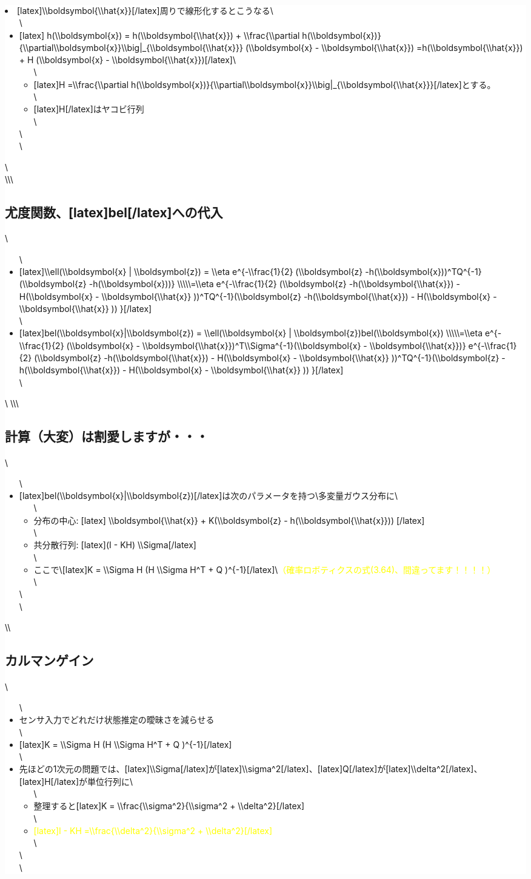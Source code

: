 <li>[latex]\\boldsymbol{\\hat{x}}[/latex]周りで線形化するとこうなる\<ul>\ 	<li>[latex] h(\\boldsymbol{x}) = h(\\boldsymbol{\\hat{x}}) + \\frac{\\partial h(\\boldsymbol{x})}{\\partial\\boldsymbol{x}}\\big|_{\\boldsymbol{\\hat{x}}} (\\boldsymbol{x} - \\boldsymbol{\\hat{x}}) =h(\\boldsymbol{\\hat{x}}) + H (\\boldsymbol{x} - \\boldsymbol{\\hat{x}})[/latex]\<ul>\ 	<li>[latex]H =\\frac{\\partial h(\\boldsymbol{x})}{\\partial\\boldsymbol{x}}\\big|_{\\boldsymbol{\\hat{x}}}[/latex]とする。</li>\ 	<li>[latex]H[/latex]はヤコビ行列</li>\</ul>\</li>\</ul>\</li>\</ul>\\<h2>尤度関数、[latex]bel[/latex]への代入</h2>\<ul>\ 	<li>[latex]\\ell(\\boldsymbol{x} | \\boldsymbol{z}) = \\eta e^{-\\frac{1}{2} (\\boldsymbol{z} -h(\\boldsymbol{x}))^TQ^{-1}(\\boldsymbol{z} -h(\\boldsymbol{x}))} \\\\\=\\eta e^{-\\frac{1}{2} (\\boldsymbol{z} -h(\\boldsymbol{\\hat{x}}) - H(\\boldsymbol{x} - \\boldsymbol{\\hat{x}} ))^TQ^{-1}(\\boldsymbol{z} -h(\\boldsymbol{\\hat{x}}) - H(\\boldsymbol{x} - \\boldsymbol{\\hat{x}} )) }[/latex]</li>\ 	<li>[latex]bel(\\boldsymbol{x}|\\boldsymbol{z}) = \\ell(\\boldsymbol{x} | \\boldsymbol{z})bel(\\boldsymbol{x}) \\\\\=\\eta e^{-\\frac{1}{2} (\\boldsymbol{x} - \\boldsymbol{\\hat{x}})^T\\Sigma^{-1}(\\boldsymbol{x} - \\boldsymbol{\\hat{x}})} e^{-\\frac{1}{2} (\\boldsymbol{z} -h(\\boldsymbol{\\hat{x}}) - H(\\boldsymbol{x} - \\boldsymbol{\\hat{x}} ))^TQ^{-1}(\\boldsymbol{z} -h(\\boldsymbol{\\hat{x}}) - H(\\boldsymbol{x} - \\boldsymbol{\\hat{x}} )) }[/latex]</li>\</ul>\&nbsp;\\\<h2>計算（大変）は割愛しますが・・・</h2>\<ul>\ 	<li>[latex]bel(\\boldsymbol{x}|\\boldsymbol{z})[/latex]は次のパラメータを持つ\多変量ガウス分布に\<ul>\ 	<li>分布の中心: [latex] \\boldsymbol{\\hat{x}} + K(\\boldsymbol{z} - h(\\boldsymbol{\\hat{x}})) [/latex]</li>\ 	<li>共分散行列: [latex](I - KH) \\Sigma[/latex]</li>\ 	<li>ここで\[latex]K = \\Sigma H (H \\Sigma H^T + Q )^{-1}[/latex]\<span style="color: #ffff00;">（確率ロボティクスの式(3.64)、間違ってます！！！！）</span></li>\</ul>\</li>\</ul>\\<h2>カルマンゲイン</h2>\<ul>\ 	<li>センサ入力でどれだけ状態推定の曖昧さを減らせる</li>\ 	<li>[latex]K = \\Sigma H (H \\Sigma H^T + Q )^{-1}[/latex]</li>\ 	<li>先ほどの1次元の問題では、[latex]\\Sigma[/latex]が[latex]\\sigma^2[/latex]、[latex]Q[/latex]が[latex]\\delta^2[/latex]、[latex]H[/latex]が単位行列に\<ul>\ 	<li>整理すると[latex]K = \\frac{\\sigma^2}{\\sigma^2 + \\delta^2}[/latex]</li>\ 	<li><span style="color: #ffff00;">[latex]I - KH =\\frac{\\delta^2}{\\sigma^2 + \\delta^2}[/latex]</span></li>\</ul>\</li>\</ul>
